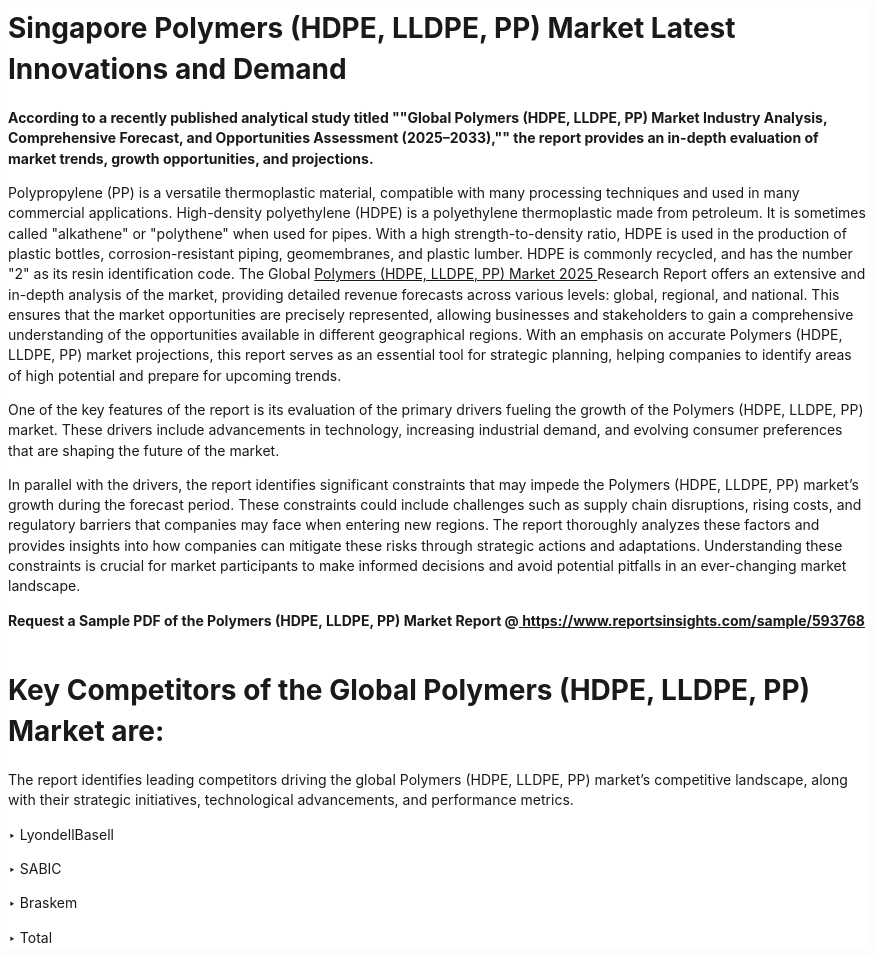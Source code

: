 # Singapore Polymers (HDPE, LLDPE, PP) Market Latest Innovations and Demand

<strong>According to a recently published analytical study titled ""Global Polymers (HDPE, LLDPE, PP) Market Industry Analysis, Comprehensive Forecast, and Opportunities Assessment (2025–2033),"" the report provides an in-depth evaluation of market trends, growth opportunities, and projections.</strong>

Polypropylene (PP) is a versatile thermoplastic material, compatible with many processing techniques and used in many commercial applications.
High-density polyethylene (HDPE) is a polyethylene thermoplastic made from petroleum. It is sometimes called &#34;alkathene&#34; or &#34;polythene&#34; when used for pipes. With a high strength-to-density ratio, HDPE is used in the production of plastic bottles, corrosion-resistant piping, geomembranes, and plastic lumber. HDPE is commonly recycled, and has the number &#34;2&#34; as its resin identification code. The Global <a href=https://www.reportsinsights.com/sample/593768>Polymers (HDPE, LLDPE, PP) Market 2025 </a> Research Report offers an extensive and in-depth analysis of the market, providing detailed revenue forecasts across various levels: global, regional, and national. This ensures that the market opportunities are precisely represented, allowing businesses and stakeholders to gain a comprehensive understanding of the opportunities available in different geographical regions. With an emphasis on accurate Polymers (HDPE, LLDPE, PP) market projections, this report serves as an essential tool for strategic planning, helping companies to identify areas of high potential and prepare for upcoming trends.

One of the key features of the report is its evaluation of the primary drivers fueling the growth of the Polymers (HDPE, LLDPE, PP) market. These drivers include advancements in technology, increasing industrial demand, and evolving consumer preferences that are shaping the future of the market. 

In parallel with the drivers, the report identifies significant constraints that may impede the Polymers (HDPE, LLDPE, PP) market’s growth during the forecast period. These constraints could include challenges such as supply chain disruptions, rising costs, and regulatory barriers that companies may face when entering new regions. The report thoroughly analyzes these factors and provides insights into how companies can mitigate these risks through strategic actions and adaptations. Understanding these constraints is crucial for market participants to make informed decisions and avoid potential pitfalls in an ever-changing market landscape.

<strong>Request a Sample PDF of the Polymers (HDPE, LLDPE, PP) Market Report </strong><strong>@<a href=https://www.reportsinsights.com/sample/593768> https://www.reportsinsights.com/sample/593768</a></strong></font>

# <strong>Key Competitors of the Global Polymers (HDPE, LLDPE, PP) Market are:</strong>

The report identifies leading competitors driving the global Polymers (HDPE, LLDPE, PP) market’s competitive landscape, along with their strategic initiatives, technological advancements, and performance metrics.

‣ LyondellBasell

‣ SABIC

‣ Braskem

‣ Total

